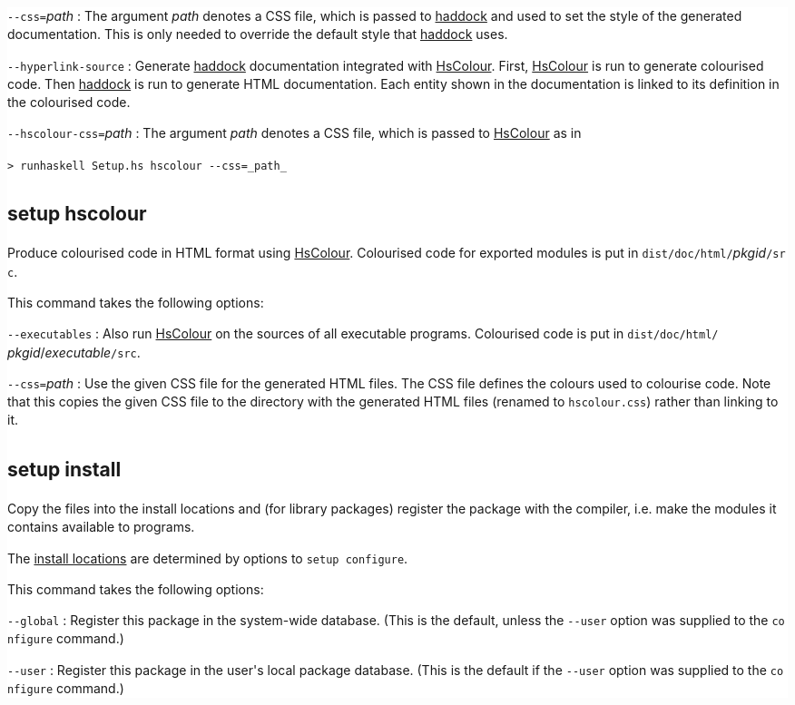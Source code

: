 `--css=`_path_
:   The argument _path_ denotes a CSS file, which is passed to
    [haddock][] and used to set the style of the generated
    documentation. This is only needed to override the default style
    that [haddock][] uses.

`--hyperlink-source`
:   Generate [haddock][] documentation integrated with [HsColour][].
    First, [HsColour][] is run to generate colourised code. Then
    [haddock][] is run to generate HTML documentation.  Each entity
    shown in the documentation is linked to its definition in the
    colourised code.

`--hscolour-css=`_path_
:   The argument _path_ denotes a CSS file, which is passed to [HsColour][] as in

    > runhaskell Setup.hs hscolour --css=_path_

## setup hscolour ##

Produce colourised code in HTML format using [HsColour][]. Colourised
code for exported modules is put in `dist/doc/html/`_pkgid_`/src`.

This command takes the following options:

`--executables`
:   Also run [HsColour][] on the sources of all executable programs.
    Colourised code is put in `dist/doc/html/`_pkgid_/_executable_`/src`.

`--css=`_path_
:   Use the given CSS file for the generated HTML files. The CSS file
    defines the colours used to colourise code. Note that this copies
    the given CSS file to the directory with the generated HTML files
    (renamed to `hscolour.css`) rather than linking to it.

## setup install ##

Copy the files into the install locations and (for library packages)
register the package with the compiler, i.e. make the modules it
contains available to programs.

The [install locations](#installation-paths) are determined by options
to `setup configure`.

This command takes the following options:

`--global`
:   Register this package in the system-wide database. (This is the
    default, unless the `--user` option was supplied to the `configure`
    command.)

`--user`
:   Register this package in the user's local package database. (This is
    the default if the `--user` option was supplied to the `configure`
    command.)


[dist-simple]:  ../release/cabal-latest/doc/API/Cabal/Distribution-Simple.html
[dist-make]:    ../release/cabal-latest/doc/API/Cabal/Distribution-Make.html
[dist-license]: ../release/cabal-latest/doc/API/Cabal/Distribution-License.html#t:License
[extension]:    ../release/cabal-latest/doc/API/Cabal/Language-Haskell-Extension.html#t:Extension
[BuildType]:    ../release/cabal-latest/doc/API/Cabal/Distribution-PackageDescription.html#t:BuildType
[alex]:       http://www.haskell.org/alex/
[autoconf]:   http://www.gnu.org/software/autoconf/
[c2hs]:       http://www.cse.unsw.edu.au/~chak/haskell/c2hs/
[cpphs]:      http://projects.haskell.org/cpphs/
[greencard]:  http://hackage.haskell.org/package/greencard
[haddock]:    http://www.haskell.org/haddock/
[HsColour]:   http://www.cs.york.ac.uk/fp/darcs/hscolour/
[happy]:      http://www.haskell.org/happy/
[Hackage]:    http://hackage.haskell.org/
[pkg-config]: http://www.freedesktop.org/wiki/Software/pkg-config/